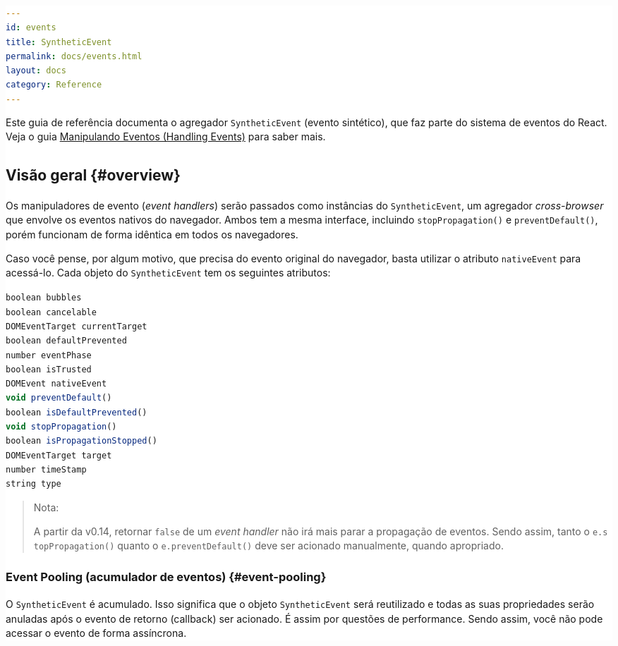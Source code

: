```yaml
---
id: events
title: SyntheticEvent
permalink: docs/events.html
layout: docs
category: Reference
---
```


Este guia de referência documenta o agregador `SyntheticEvent` (evento sintético), que faz parte do sistema de eventos do React. Veja o guia [Manipulando Eventos (Handling Events)](/docs/handling-events.html) para saber mais.

## Visão geral {#overview}

Os manipuladores de evento (_event handlers_) serão passados como instâncias do `SyntheticEvent`, um agregador _cross-browser_ que envolve os eventos nativos do navegador. Ambos tem a mesma interface, incluindo `stopPropagation()` e `preventDefault()`, porém funcionam de forma idêntica em todos os navegadores.

Caso você pense, por algum motivo, que precisa do evento original do navegador, basta utilizar o atributo `nativeEvent` para acessá-lo. Cada objeto do `SyntheticEvent` tem os seguintes atributos:

```javascript
boolean bubbles
boolean cancelable
DOMEventTarget currentTarget
boolean defaultPrevented
number eventPhase
boolean isTrusted
DOMEvent nativeEvent
void preventDefault()
boolean isDefaultPrevented()
void stopPropagation()
boolean isPropagationStopped()
DOMEventTarget target
number timeStamp
string type
```

> Nota:
>
> A partir da v0.14, retornar `false` de um _event handler_ não irá mais parar a propagação de eventos. Sendo assim, tanto o `e.stopPropagation()` quanto o `e.preventDefault()` deve ser acionado manualmente, quando apropriado.

### Event Pooling (acumulador de eventos) {#event-pooling}

O `SyntheticEvent` é acumulado. Isso significa que o objeto `SyntheticEvent` será reutilizado e todas as suas propriedades serão anuladas após o evento de retorno (callback) ser acionado.
É assim por questões de performance.
Sendo assim, você não pode acessar o evento de forma assíncrona.
